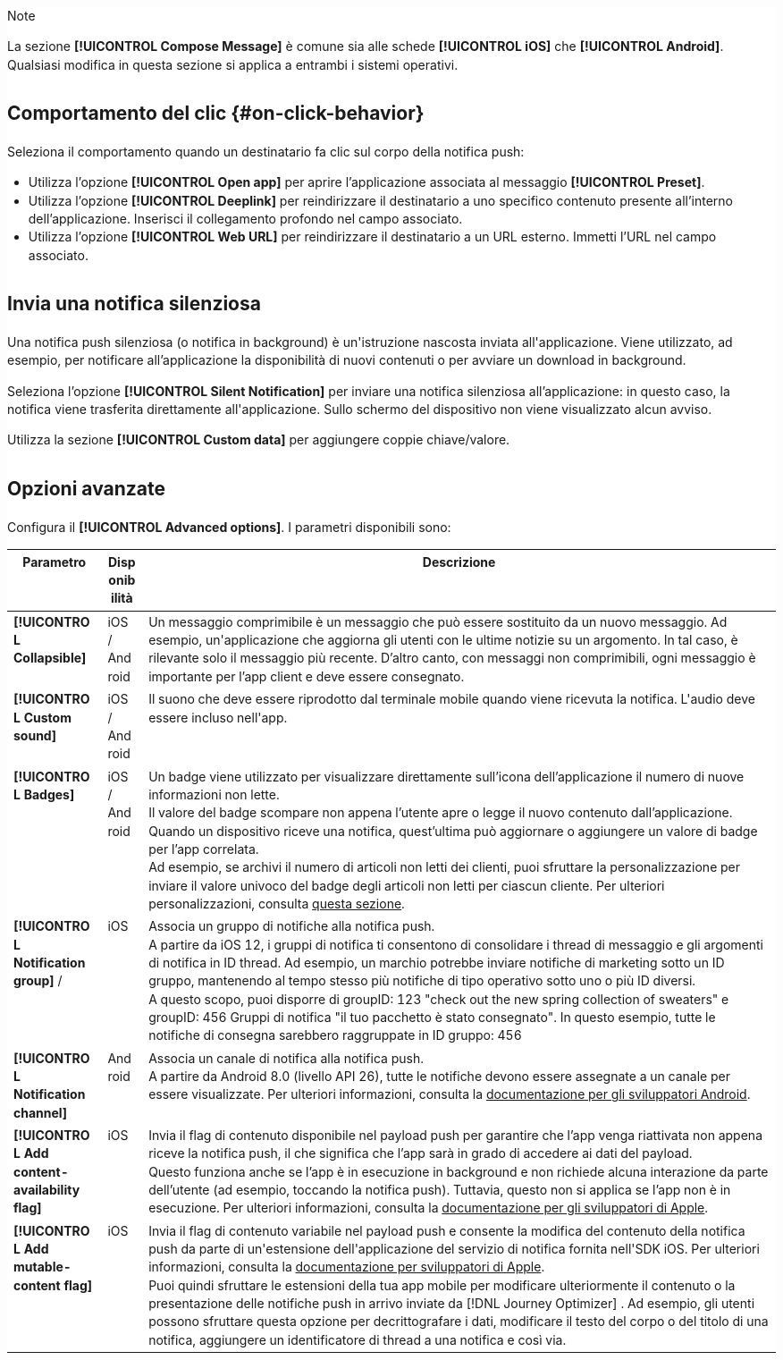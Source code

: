 >[!NOTE]
>
>La sezione **[!UICONTROL Compose Message]** è comune sia alle schede **[!UICONTROL iOS]** che **[!UICONTROL Android]**. Qualsiasi modifica in questa sezione si applica a entrambi i sistemi operativi.

## Comportamento del clic {#on-click-behavior}

Seleziona il comportamento quando un destinatario fa clic sul corpo della notifica push:

* Utilizza l’opzione **[!UICONTROL Open app]** per aprire l’applicazione associata al messaggio **[!UICONTROL Preset]**.
* Utilizza l’opzione **[!UICONTROL Deeplink]** per reindirizzare il destinatario a uno specifico contenuto presente all’interno dell’applicazione. Inserisci il collegamento profondo nel campo associato.
* Utilizza l’opzione **[!UICONTROL Web URL]** per reindirizzare il destinatario a un URL esterno. Immetti l’URL nel campo associato.

## Invia una notifica silenziosa

Una notifica push silenziosa (o notifica in background) è un&#39;istruzione nascosta inviata all&#39;applicazione. Viene utilizzato, ad esempio, per notificare all’applicazione la disponibilità di nuovi contenuti o per avviare un download in background.

Seleziona l’opzione **[!UICONTROL Silent Notification]** per inviare una notifica silenziosa all’applicazione: in questo caso, la notifica viene trasferita direttamente all&#39;applicazione. Sullo schermo del dispositivo non viene visualizzato alcun avviso.

Utilizza la sezione **[!UICONTROL Custom data]** per aggiungere coppie chiave/valore.

## Opzioni avanzate

Configura il **[!UICONTROL Advanced options]**. I parametri disponibili sono:

| Parametro | Disponibilità | Descrizione |
|---------|----------|---------|
| **[!UICONTROL Collapsible]** | iOS / Android | Un messaggio comprimibile è un messaggio che può essere sostituito da un nuovo messaggio. Ad esempio, un&#39;applicazione che aggiorna gli utenti con le ultime notizie su un argomento. In tal caso, è rilevante solo il messaggio più recente. D’altro canto, con messaggi non comprimibili, ogni messaggio è importante per l’app client e deve essere consegnato. |
| **[!UICONTROL Custom sound]** | iOS / Android | Il suono che deve essere riprodotto dal terminale mobile quando viene ricevuta la notifica. L&#39;audio deve essere incluso nell&#39;app. |
| **[!UICONTROL Badges]** | iOS / Android | Un badge viene utilizzato per visualizzare direttamente sull’icona dell’applicazione il numero di nuove informazioni non lette. <br/>Il valore del badge scompare non appena l’utente apre o legge il nuovo contenuto dall’applicazione. Quando un dispositivo riceve una notifica, quest’ultima può aggiornare o aggiungere un valore di badge per l’app correlata.<br/>Ad esempio, se archivi il numero di articoli non letti dei clienti, puoi sfruttare la personalizzazione per inviare il valore univoco del badge degli articoli non letti per ciascun cliente. Per ulteriori personalizzazioni, consulta [questa sezione](personalization/personalize.md). |
| **[!UICONTROL Notification group]** / | iOS | Associa un gruppo di notifiche alla notifica push.<br/>A partire da iOS 12, i gruppi di notifica ti consentono di consolidare i thread di messaggio e gli argomenti di notifica in ID thread. Ad esempio, un marchio potrebbe inviare notifiche di marketing sotto un ID gruppo, mantenendo al tempo stesso più notifiche di tipo operativo sotto uno o più ID diversi.<br/>A questo scopo, puoi disporre di groupID: 123 &quot;check out the new spring collection of sweaters&quot; e groupID: 456 Gruppi di notifica &quot;il tuo pacchetto è stato consegnato&quot;. In questo esempio, tutte le notifiche di consegna sarebbero raggruppate in ID gruppo: 456 |
| **[!UICONTROL Notification channel]** | Android | Associa un canale di notifica alla notifica push.<br/>A partire da Android 8.0 (livello API 26), tutte le notifiche devono essere assegnate a un canale per essere visualizzate. Per ulteriori informazioni, consulta la [documentazione per gli sviluppatori Android](https://developer.android.com/guide/topics/ui/notifiers/notifications#ManageChannels). |
| **[!UICONTROL Add content-availability flag]** | iOS | Invia il flag di contenuto disponibile nel payload push per garantire che l’app venga riattivata non appena riceve la notifica push, il che significa che l’app sarà in grado di accedere ai dati del payload.<br/> Questo funziona anche se l’app è in esecuzione in background e non richiede alcuna interazione da parte dell’utente (ad esempio, toccando la notifica push). Tuttavia, questo non si applica se l’app non è in esecuzione. Per ulteriori informazioni, consulta la [documentazione per gli sviluppatori di Apple](https://developer.apple.com/library/content/documentation/NetworkingInternet/Conceptual/RemoteNotificationsPG/CreatingtheNotificationPayload.html). |
| **[!UICONTROL Add mutable-content flag]** | iOS | Invia il flag di contenuto variabile nel payload push e consente la modifica del contenuto della notifica push da parte di un&#39;estensione dell&#39;applicazione del servizio di notifica fornita nell&#39;SDK iOS. Per ulteriori informazioni, consulta la [documentazione per sviluppatori di Apple](https://developer.apple.com/library/content/documentation/NetworkingInternet/Conceptual/RemoteNotificationsPG/ModifyingNotifications.html).<br/>Puoi quindi sfruttare le estensioni della tua app mobile per modificare ulteriormente il contenuto o la presentazione delle notifiche push in arrivo inviate da  [!DNL Journey Optimizer] . Ad esempio, gli utenti possono sfruttare questa opzione per decrittografare i dati, modificare il testo del corpo o del titolo di una notifica, aggiungere un identificatore di thread a una notifica e così via. |